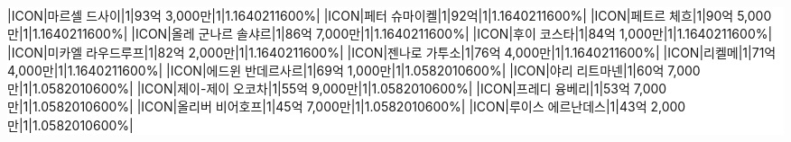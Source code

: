 |ICON|마르셀 드사이|1|93억 3,000만|1|1.1640211600%|
|ICON|페터 슈마이켈|1|92억|1|1.1640211600%|
|ICON|페트르 체흐|1|90억 5,000만|1|1.1640211600%|
|ICON|올레 군나르 솔샤르|1|86억 7,000만|1|1.1640211600%|
|ICON|후이 코스타|1|84억 1,000만|1|1.1640211600%|
|ICON|미카엘 라우드루프|1|82억 2,000만|1|1.1640211600%|
|ICON|젠나로 가투소|1|76억 4,000만|1|1.1640211600%|
|ICON|리켈메|1|71억 4,000만|1|1.1640211600%|
|ICON|에드윈 반데르사르|1|69억 1,000만|1|1.0582010600%|
|ICON|야리 리트마넨|1|60억 7,000만|1|1.0582010600%|
|ICON|제이-제이 오코차|1|55억 9,000만|1|1.0582010600%|
|ICON|프레디 융베리|1|53억 7,000만|1|1.0582010600%|
|ICON|올리버 비어호프|1|45억 7,000만|1|1.0582010600%|
|ICON|루이스 에르난데스|1|43억 2,000만|1|1.0582010600%|
